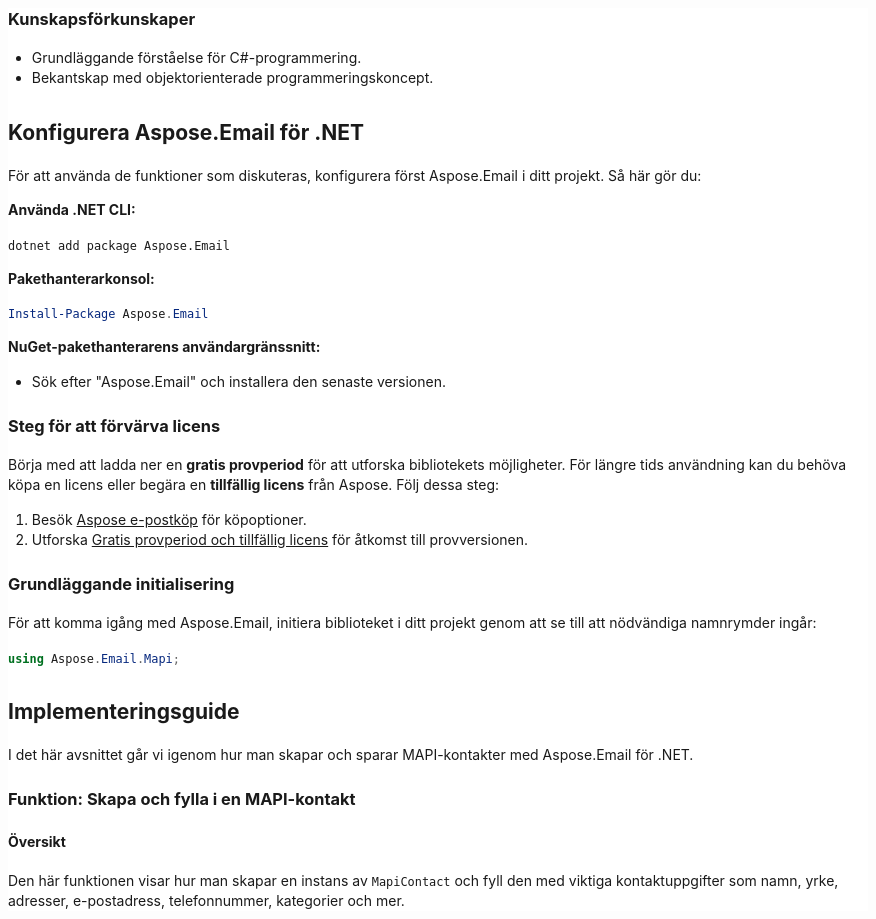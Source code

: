 ### Kunskapsförkunskaper

- Grundläggande förståelse för C#-programmering.
- Bekantskap med objektorienterade programmeringskoncept.

## Konfigurera Aspose.Email för .NET

För att använda de funktioner som diskuteras, konfigurera först Aspose.Email i ditt projekt. Så här gör du:

**Använda .NET CLI:**

```bash
dotnet add package Aspose.Email
```

**Pakethanterarkonsol:**

```powershell
Install-Package Aspose.Email
```

**NuGet-pakethanterarens användargränssnitt:**
- Sök efter "Aspose.Email" och installera den senaste versionen.

### Steg för att förvärva licens

Börja med att ladda ner en **gratis provperiod** för att utforska bibliotekets möjligheter. För längre tids användning kan du behöva köpa en licens eller begära en **tillfällig licens** från Aspose. Följ dessa steg:

1. Besök [Aspose e-postköp](https://purchase.aspose.com/buy) för köpoptioner.
2. Utforska [Gratis provperiod och tillfällig licens](https://releases.aspose.com/email/net/) för åtkomst till provversionen.

### Grundläggande initialisering

För att komma igång med Aspose.Email, initiera biblioteket i ditt projekt genom att se till att nödvändiga namnrymder ingår:

```csharp
using Aspose.Email.Mapi;
```

## Implementeringsguide

I det här avsnittet går vi igenom hur man skapar och sparar MAPI-kontakter med Aspose.Email för .NET.

### Funktion: Skapa och fylla i en MAPI-kontakt

#### Översikt

Den här funktionen visar hur man skapar en instans av `MapiContact` och fyll den med viktiga kontaktuppgifter som namn, yrke, adresser, e-postadress, telefonnummer, kategorier och mer.
